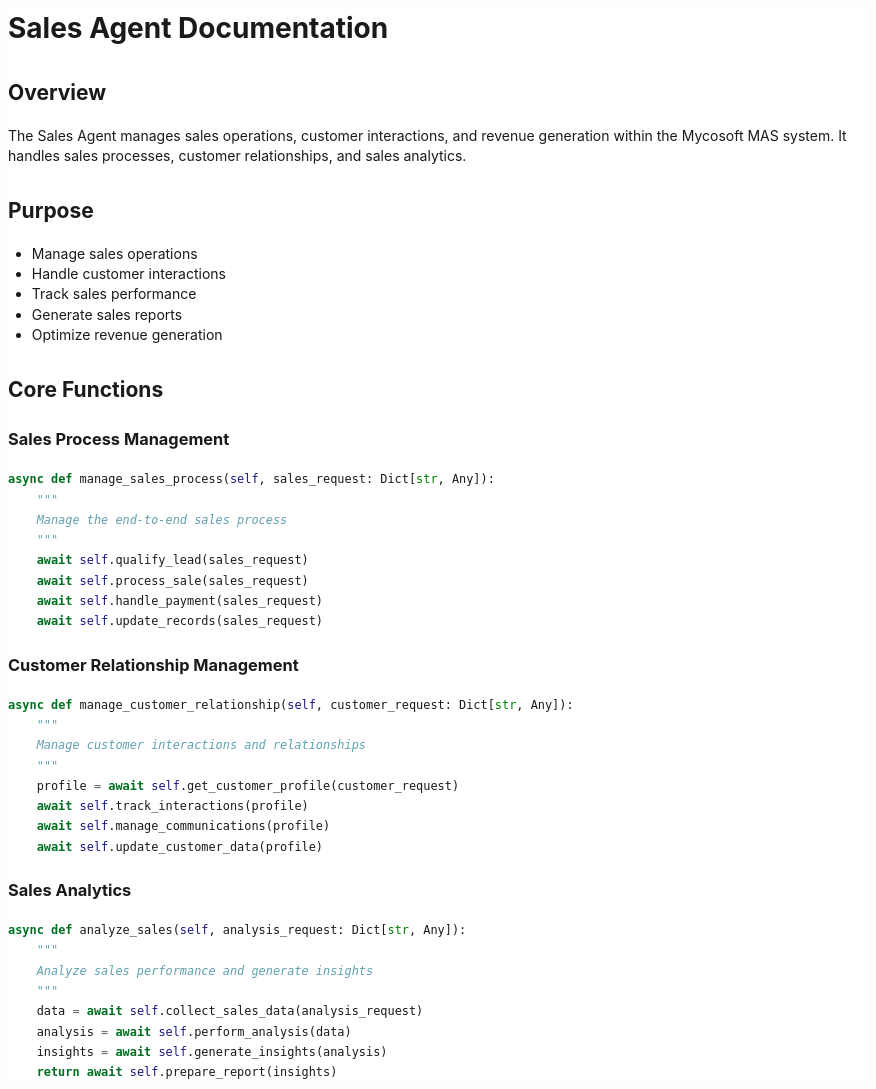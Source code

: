 # Sales Agent Documentation

## Overview
The Sales Agent manages sales operations, customer interactions, and revenue generation within the Mycosoft MAS system. It handles sales processes, customer relationships, and sales analytics.

## Purpose
- Manage sales operations
- Handle customer interactions
- Track sales performance
- Generate sales reports
- Optimize revenue generation

## Core Functions

### Sales Process Management
```python
async def manage_sales_process(self, sales_request: Dict[str, Any]):
    """
    Manage the end-to-end sales process
    """
    await self.qualify_lead(sales_request)
    await self.process_sale(sales_request)
    await self.handle_payment(sales_request)
    await self.update_records(sales_request)
```

### Customer Relationship Management
```python
async def manage_customer_relationship(self, customer_request: Dict[str, Any]):
    """
    Manage customer interactions and relationships
    """
    profile = await self.get_customer_profile(customer_request)
    await self.track_interactions(profile)
    await self.manage_communications(profile)
    await self.update_customer_data(profile)
```

### Sales Analytics
```python
async def analyze_sales(self, analysis_request: Dict[str, Any]):
    """
    Analyze sales performance and generate insights
    """
    data = await self.collect_sales_data(analysis_request)
    analysis = await self.perform_analysis(data)
    insights = await self.generate_insights(analysis)
    return await self.prepare_report(insights)
```
